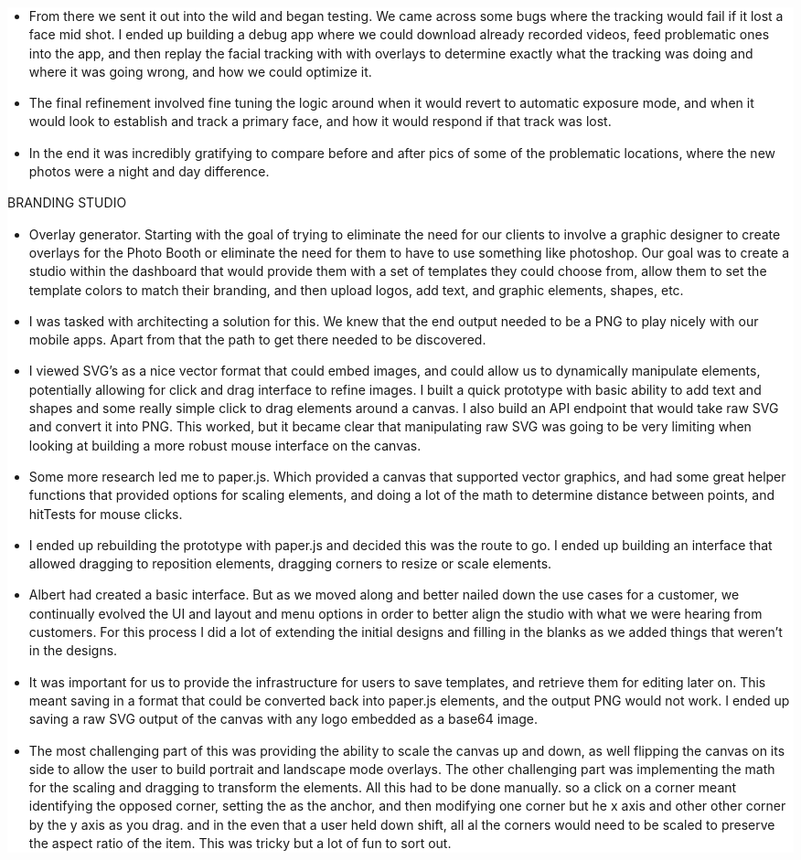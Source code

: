 - From there we sent it out into the wild and began testing. We came across some bugs where the tracking would fail if it lost a face mid shot. I ended up building a debug app where we could download already recorded videos, feed problematic ones into the app, and then replay the facial tracking with with overlays to determine exactly what the tracking was doing and where it was going wrong, and how we could optimize it.

- The final refinement involved fine tuning the logic around when it would revert to automatic exposure mode, and when it would look to establish and track a primary face, and how it would respond if that track was lost.

- In the end it was incredibly gratifying to compare before and after pics of some of the problematic locations, where the new photos were a night and day difference.

BRANDING STUDIO

- Overlay generator. Starting with the goal of trying to eliminate the need for our clients to involve a graphic designer to create overlays for the Photo Booth or eliminate the need for them to have to use something like photoshop. Our goal was to create a studio within the dashboard that would provide them with a set of templates they could choose from, allow them to set the template colors to match their branding, and then upload logos, add text, and graphic elements, shapes, etc.

- I was tasked with architecting a solution for this. We knew that the end output needed to be a PNG to play nicely with our mobile apps. Apart from that the path to get there needed to be discovered.

- I viewed SVG’s as a nice vector format that could embed images, and could allow us to dynamically manipulate elements, potentially allowing for click and drag interface to refine images. I built a quick prototype with basic ability to add text and shapes and some really simple click to drag elements around a canvas. I also build an API endpoint that would take raw SVG and convert it into PNG. This worked, but it became clear that manipulating raw SVG was going to be very limiting when looking at building a more robust mouse interface on the canvas.

- Some more research led me to paper.js. Which provided a canvas that supported vector graphics, and had some great helper functions that provided options for scaling elements, and doing a lot of the math to determine distance between points, and hitTests for mouse clicks.

- I ended up rebuilding the prototype with paper.js and decided this was the route to go. I ended up building an interface that allowed dragging to reposition elements, dragging corners to resize or scale elements.

- Albert had created a basic interface. But as we moved along and better nailed down the use cases for a customer, we continually evolved the UI and layout and menu options in order to better align the studio with what we were hearing from customers. For this process I did a lot of extending the initial designs and filling in the blanks as we added things that weren’t in the designs.

- It was important for us to provide the infrastructure for users to save templates, and retrieve them for editing later on. This meant saving in a format that could be converted back into paper.js elements, and the output PNG would not work. I ended up saving a raw SVG output of the canvas with any logo embedded as a base64 image.

- The most challenging part of this was providing the ability to scale the canvas up and down, as well flipping the canvas on its side to allow the user to build portrait and landscape mode overlays. The other challenging part was implementing the math for the scaling and dragging to transform the elements. All this had to be done manually. so a click on a corner meant identifying the opposed corner, setting the as the anchor, and then modifying one corner but he x axis and other other corner by the y axis as you drag. and in the even that a user held down shift, all al the corners would need to be scaled to preserve the aspect ratio of the item. This was tricky but a lot of fun to sort out.
